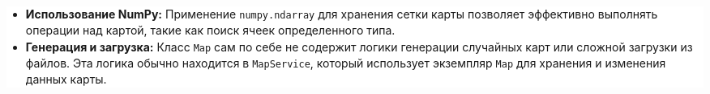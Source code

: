 - **Использование NumPy:** Применение `numpy.ndarray` для хранения сетки карты позволяет эффективно выполнять операции над картой, такие как поиск ячеек определенного типа.
- **Генерация и загрузка:** Класс `Map` сам по себе не содержит логики генерации случайных карт или сложной загрузки из файлов. Эта логика обычно находится в `MapService`, который использует экземпляр `Map` для хранения и изменения данных карты. 